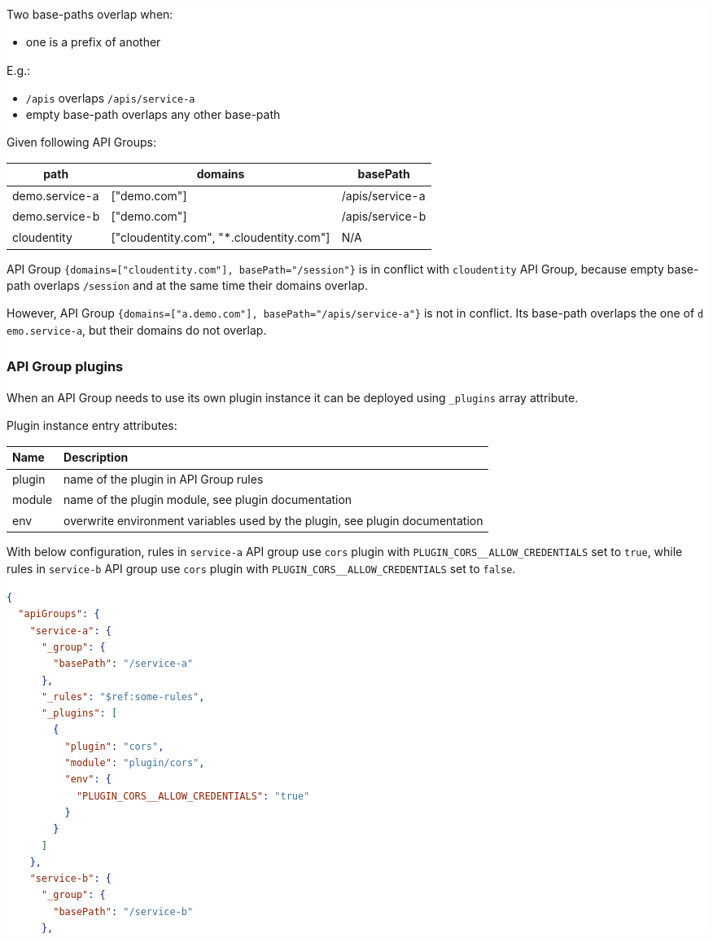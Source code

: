Two base-paths overlap when:

* one is a prefix of another

E.g.:

* `/apis` overlaps `/apis/service-a`
* empty base-path overlaps any other base-path

Given following API Groups:


| path           | domains                                  | basePath         |
| ---------------|------------------------------------------|------------------|
| demo.service-a | ["demo.com"]                             | /apis/service-a  |
| demo.service-b | ["demo.com"]                             | /apis/service-b  |
| cloudentity    | ["cloudentity.com", "*.cloudentity.com"] | N/A              |

API Group `{domains=["cloudentity.com"], basePath="/session"}` is in conflict with `cloudentity` API Group, because empty base-path overlaps `/session` and at the same time their domains overlap.

However, API Group `{domains=["a.demo.com"], basePath="/apis/service-a"}` is not in conflict. Its base-path overlaps the one of `demo.service-a`, but their domains do not overlap.

<a id="plugins"></a>
### API Group plugins

When an API Group needs to use its own plugin instance it can be deployed using `_plugins` array attribute.

Plugin instance entry attributes:

| Name    | Description                                                                  |
|:--------|:-----------------------------------------------------------------------------|
| plugin  | name of the plugin in API Group rules                                        |
| module  | name of the plugin module, see plugin documentation                          |
| env     | overwrite environment variables used by the plugin, see plugin documentation |

With below configuration, rules in `service-a` API group use `cors` plugin with `PLUGIN_CORS__ALLOW_CREDENTIALS` set to `true`,
while rules in `service-b` API group use `cors` plugin with `PLUGIN_CORS__ALLOW_CREDENTIALS` set to `false`.

```json
{
  "apiGroups": {
    "service-a": {
      "_group": {
        "basePath": "/service-a"
      },
      "_rules": "$ref:some-rules",
      "_plugins": [
        {
          "plugin": "cors",
          "module": "plugin/cors",
          "env": {
            "PLUGIN_CORS__ALLOW_CREDENTIALS": "true"
          }
        }
      ]
    },
    "service-b": {
      "_group": {
        "basePath": "/service-b"
      },
```